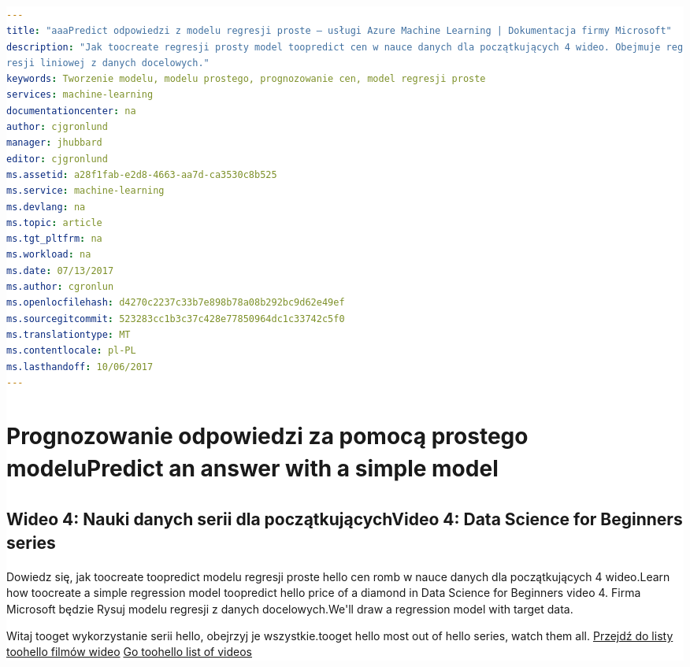 ```yaml
---
title: "aaaPredict odpowiedzi z modelu regresji proste — usługi Azure Machine Learning | Dokumentacja firmy Microsoft"
description: "Jak toocreate regresji prosty model toopredict cen w nauce danych dla początkujących 4 wideo. Obejmuje regresji liniowej z danych docelowych."
keywords: Tworzenie modelu, modelu prostego, prognozowanie cen, model regresji proste
services: machine-learning
documentationcenter: na
author: cjgronlund
manager: jhubbard
editor: cjgronlund
ms.assetid: a28f1fab-e2d8-4663-aa7d-ca3530c8b525
ms.service: machine-learning
ms.devlang: na
ms.topic: article
ms.tgt_pltfrm: na
ms.workload: na
ms.date: 07/13/2017
ms.author: cgronlun
ms.openlocfilehash: d4270c2237c33b7e898b78a08b292bc9d62e49ef
ms.sourcegitcommit: 523283cc1b3c37c428e77850964dc1c33742c5f0
ms.translationtype: MT
ms.contentlocale: pl-PL
ms.lasthandoff: 10/06/2017
---
```

# <a name="predict-an-answer-with-a-simple-model"></a><span data-ttu-id="fb5d4-105">Prognozowanie odpowiedzi za pomocą prostego modelu</span><span class="sxs-lookup"><span data-stu-id="fb5d4-105">Predict an answer with a simple model</span></span>
## <a name="video-4-data-science-for-beginners-series"></a><span data-ttu-id="fb5d4-106">Wideo 4: Nauki danych serii dla początkujących</span><span class="sxs-lookup"><span data-stu-id="fb5d4-106">Video 4: Data Science for Beginners series</span></span>
<span data-ttu-id="fb5d4-107">Dowiedz się, jak toocreate toopredict modelu regresji proste hello cen romb w nauce danych dla początkujących 4 wideo.</span><span class="sxs-lookup"><span data-stu-id="fb5d4-107">Learn how toocreate a simple regression model toopredict hello price of a diamond in Data Science for Beginners video 4.</span></span> <span data-ttu-id="fb5d4-108">Firma Microsoft będzie Rysuj modelu regresji z danych docelowych.</span><span class="sxs-lookup"><span data-stu-id="fb5d4-108">We'll draw a regression model with target data.</span></span>

<span data-ttu-id="fb5d4-109">Witaj tooget wykorzystanie serii hello, obejrzyj je wszystkie.</span><span class="sxs-lookup"><span data-stu-id="fb5d4-109">tooget hello most out of hello series, watch them all.</span></span> <span data-ttu-id="fb5d4-110">[Przejdź do listy toohello filmów wideo](#other-videos-in-this-series)
</span><span class="sxs-lookup"><span data-stu-id="fb5d4-110">[Go toohello list of videos](#other-videos-in-this-series)
</span></span><br>
